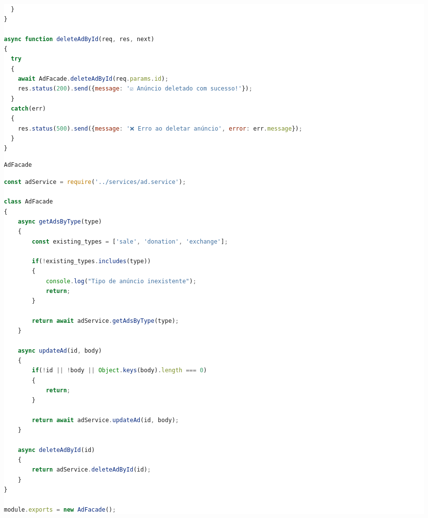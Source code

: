 ```javascript
  } 
}

async function deleteAdById(req, res, next)
{
  try
  {
    await AdFacade.deleteAdById(req.params.id);
    res.status(200).send({message: '☑️ Anúncio deletado com sucesso!'});
  }
  catch(err)
  {
    res.status(500).send({message: '❌ Erro ao deletar anúncio', error: err.message});
  }
}
```

`AdFacade`
```javascript
const adService = require('../services/ad.service');

class AdFacade
{
    async getAdsByType(type)
    {
        const existing_types = ['sale', 'donation', 'exchange'];

        if(!existing_types.includes(type))
        {
            console.log("Tipo de anúncio inexistente");
            return;
        }

        return await adService.getAdsByType(type);
    }

    async updateAd(id, body)
    {
        if(!id || !body || Object.keys(body).length === 0)
        {
            return;
        }

        return await adService.updateAd(id, body);
    }

    async deleteAdById(id)
    {
        return adService.deleteAdById(id);
    }
}

module.exports = new AdFacade();
```
